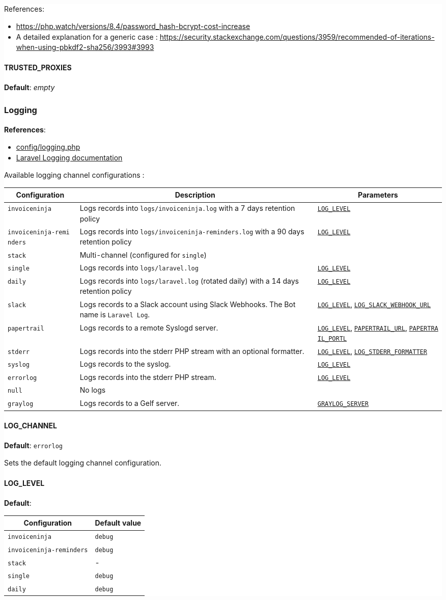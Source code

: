 References:

- <https://php.watch/versions/8.4/password_hash-bcrypt-cost-increase>
- A detailed explanation for a generic case : <https://security.stackexchange.com/questions/3959/recommended-of-iterations-when-using-pbkdf2-sha256/3993#3993>

#### TRUSTED_PROXIES

**Default**: *empty*

### Logging

**References**:

- [config/logging.php](https://github.com/invoiceninja/invoiceninja/blob/v5-stable/config/logging.php)
- [Laravel Logging documentation](https://laravel.com/docs/logging)

Available logging channel configurations :

| Configuration | Description | Parameters |
| - | - | - |
| `invoiceninja` | Logs records into `logs/invoiceninja.log` with a 7 days retention policy | [`LOG_LEVEL`](#log_level) |
| `invoiceninja-reminders` | Logs records into `logs/invoiceninja-reminders.log` with a 90 days retention policy |[`LOG_LEVEL`](#log_level) |
| `stack` | Multi-channel (configured for `single`) | |
| `single` | Logs records into `logs/laravel.log` |[`LOG_LEVEL`](#log_level) |
| `daily` | Logs records into `logs/laravel.log` (rotated daily) with a 14 days retention policy |[`LOG_LEVEL`](#log_level) |
| `slack` | Logs records to a Slack account using Slack Webhooks. The Bot name is `Laravel Log`. | [`LOG_LEVEL`](#log_level), [`LOG_SLACK_WEBHOOK_URL`](#log_slack_webhook_url) |
| `papertrail` | Logs records to a remote Syslogd server. | [`LOG_LEVEL`](#log_level), [`PAPERTRAIL_URL`](#papertrail_url), [`PAPERTRAIL_PORTL`](#papertrail_port) |
| `stderr` | Logs records into the stderr PHP stream with an optional formatter. | [`LOG_LEVEL`](#log_level), [`LOG_STDERR_FORMATTER`](#log_stderr_formatter) |
| `syslog` | Logs records to the syslog. | [`LOG_LEVEL`](#log_level) |
| `errorlog` | Logs records into the stderr PHP stream. | [`LOG_LEVEL`](#log_level) |
| `null` | No logs | |
| `graylog` | Logs records to a Gelf server. | [`GRAYLOG_SERVER`](#graylog_server) |

#### LOG_CHANNEL

**Default**: `errorlog`

Sets the default logging channel configuration.

#### LOG_LEVEL

**Default**:

| Configuration | Default value |
| - | - |
| `invoiceninja` | `debug` |
| `invoiceninja-reminders` | `debug` |
| `stack` | - |
| `single` | `debug` |
| `daily` | `debug` |